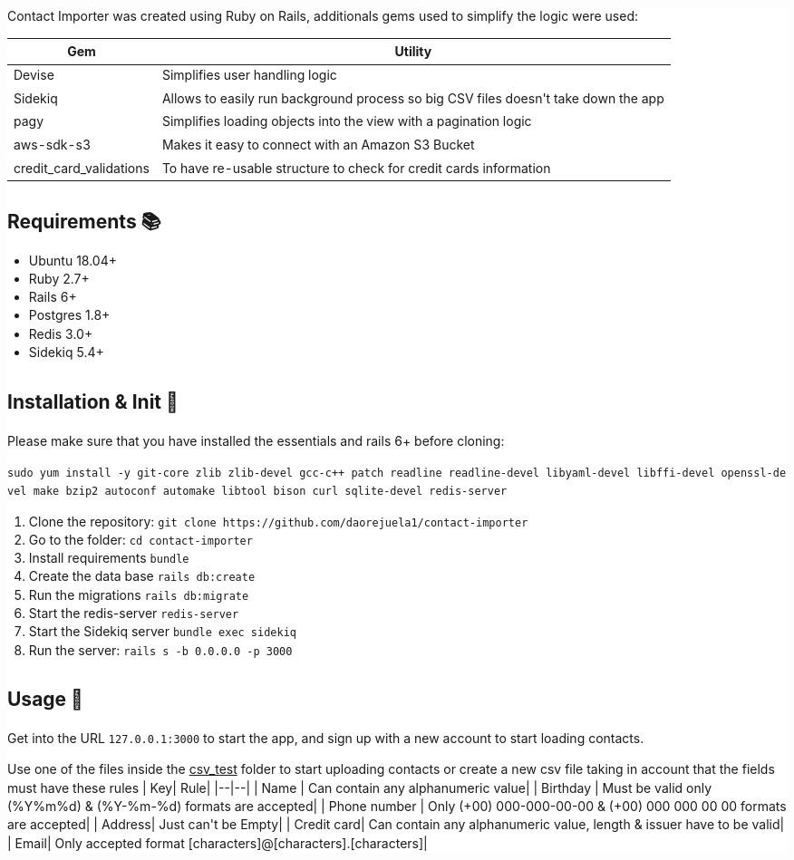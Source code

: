 Contact Importer was created using Ruby on Rails, additionals gems used to simplify the logic were used: 

 
| Gem  | Utility |
|----------------------------------------|--|
|  Devise                                       | Simplifies user handling logic |
|  Sidekiq| Allows to easily run background process so big CSV files doesn't take down the app |
|  pagy | Simplifies loading objects into the view with a pagination logic |
 |  aws-sdk-s3| Makes it easy to connect with an Amazon S3 Bucket |
 |  credit_card_validations| To have re-usable structure to check for credit cards information |
 
## Requirements 📚

- Ubuntu 18.04+
- Ruby 2.7+
- Rails 6+
- Postgres 1.8+
- Redis 3.0+
- Sidekiq 5.4+

## Installation & Init 📖

Please make sure that you have installed the essentials and rails 6+ before cloning:

```
sudo yum install -y git-core zlib zlib-devel gcc-c++ patch readline readline-devel libyaml-devel libffi-devel openssl-devel make bzip2 autoconf automake libtool bison curl sqlite-devel redis-server
```

1. Clone the repository: `git clone https://github.com/daorejuela1/contact-importer`
2. Go to the folder: `cd contact-importer`
3. Install requirements `bundle`
4. Create the data base `rails db:create`
5. Run the migrations `rails db:migrate`
6. Start the redis-server  `redis-server`
7. Start the Sidekiq server `bundle exec sidekiq`
8. Run the server: `rails s -b 0.0.0.0 -p 3000`

## Usage 💪

Get into the URL `127.0.0.1:3000`  to start the app, and sign up with a new account to start loading contacts.

Use one of the files inside the [csv_test](csv_test/) folder to start uploading contacts or create a new csv file taking in account that the fields must have these rules
|  Key| Rule|
|--|--|
| Name  | Can contain any alphanumeric value|
| Birthday | Must be valid only (%Y%m%d) & (%Y-%m-%d) formats are accepted|
| Phone number  | Only (+00) 000-000-00-00 & (+00) 000 000 00 00 formats are accepted|
| Address| Just can't be Empty|
| Credit card| Can contain any alphanumeric value, length & issuer have to be valid|
| Email| Only accepted format [characters]@[characters].[characters]|
